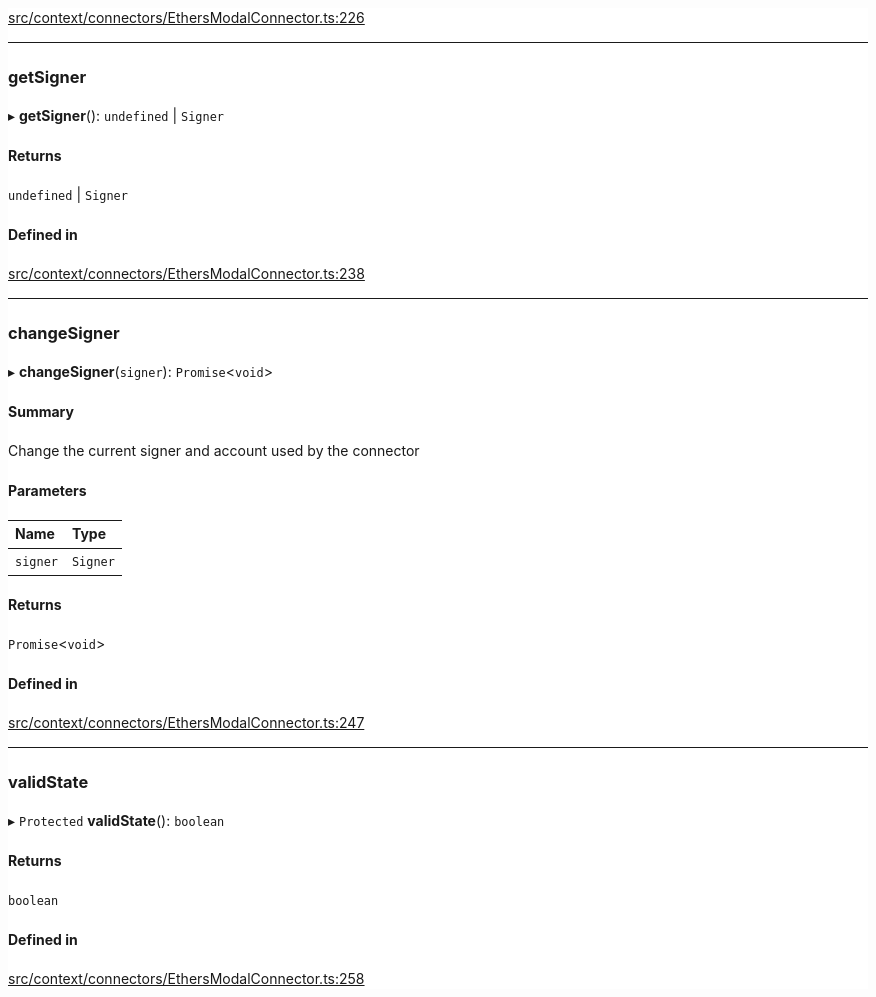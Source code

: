 [src/context/connectors/EthersModalConnector.ts:226](https://github.com/scaffold-eth/eth-hooks/blob/93cb704/src/context/connectors/EthersModalConnector.ts#L226)

___

### getSigner

▸ **getSigner**(): `undefined` \| `Signer`

#### Returns

`undefined` \| `Signer`

#### Defined in

[src/context/connectors/EthersModalConnector.ts:238](https://github.com/scaffold-eth/eth-hooks/blob/93cb704/src/context/connectors/EthersModalConnector.ts#L238)

___

### changeSigner

▸ **changeSigner**(`signer`): `Promise`<`void`\>

#### Summary
Change the current signer and account used by the connector

#### Parameters

| Name | Type |
| :------ | :------ |
| `signer` | `Signer` |

#### Returns

`Promise`<`void`\>

#### Defined in

[src/context/connectors/EthersModalConnector.ts:247](https://github.com/scaffold-eth/eth-hooks/blob/93cb704/src/context/connectors/EthersModalConnector.ts#L247)

___

### validState

▸ `Protected` **validState**(): `boolean`

#### Returns

`boolean`

#### Defined in

[src/context/connectors/EthersModalConnector.ts:258](https://github.com/scaffold-eth/eth-hooks/blob/93cb704/src/context/connectors/EthersModalConnector.ts#L258)
